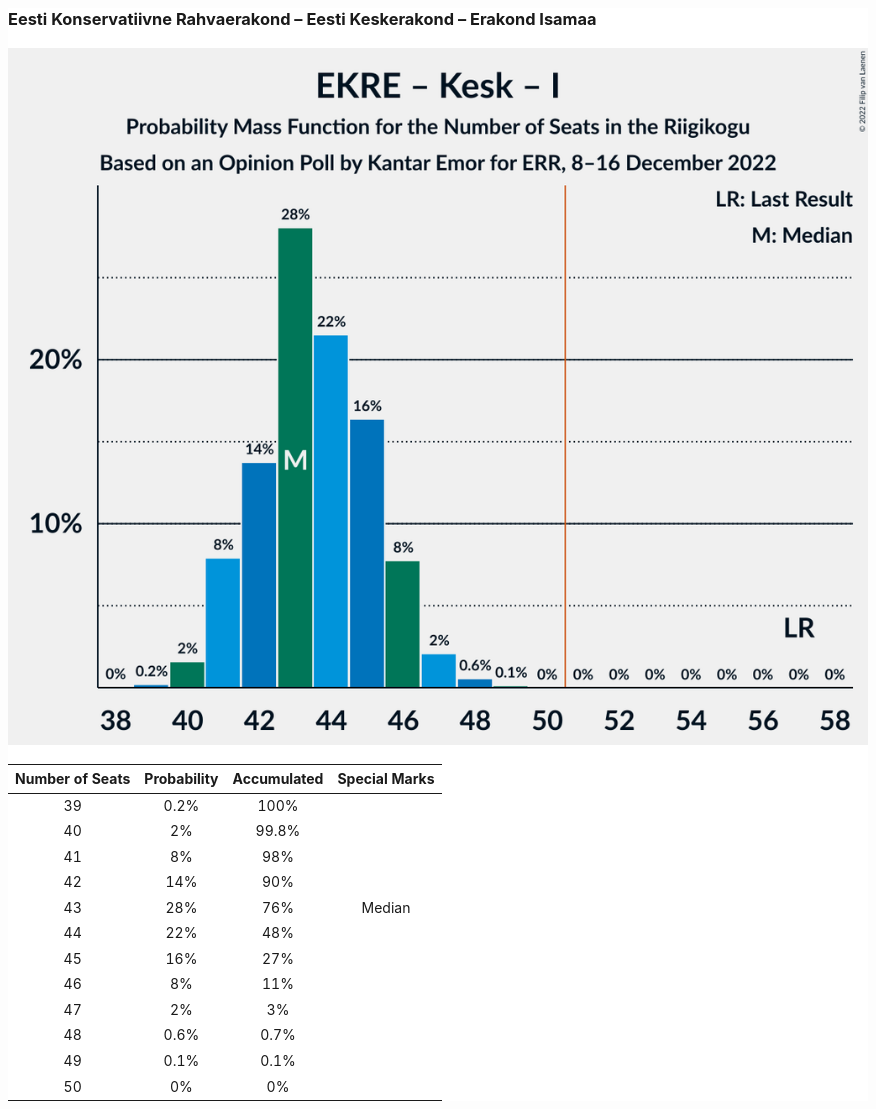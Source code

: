 
### Eesti Konservatiivne Rahvaerakond – Eesti Keskerakond – Erakond Isamaa

![Graph with seats probability mass function not yet produced](2022-12-16-KantarEmor-coalitions-seats-pmf-ekre–kesk–i.png "Seats Probability Mass Function")

| Number of Seats | Probability | Accumulated | Special Marks |
|:---------------:|:-----------:|:-----------:|:-------------:|
| 39 | 0.2% | 100% |  |
| 40 | 2% | 99.8% |  |
| 41 | 8% | 98% |  |
| 42 | 14% | 90% |  |
| 43 | 28% | 76% | Median |
| 44 | 22% | 48% |  |
| 45 | 16% | 27% |  |
| 46 | 8% | 11% |  |
| 47 | 2% | 3% |  |
| 48 | 0.6% | 0.7% |  |
| 49 | 0.1% | 0.1% |  |
| 50 | 0% | 0% |  |